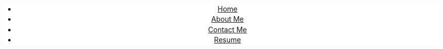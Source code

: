 </style> 
</Head>
<Body> 
<header>
<nav>
<ul>
<li>
<a href="index.html"> Home </a>
</li>
<li>
<a href="about me.html"> About Me</a>
</li>
<li>
<a href="contact.html"> Contact Me </a>
</li>
<li> <a href="resume.html"> Resume </a>
</li>
</ul>
</nav>
</header>
</Body> 





</body>
</html>
